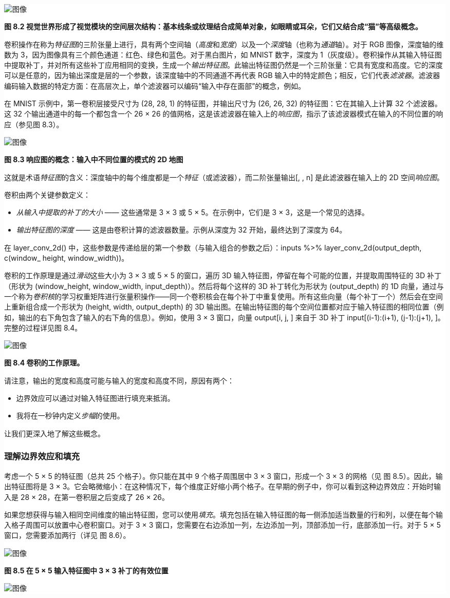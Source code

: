 ![图像](img/f0224-01.jpg)

**图 8.2 视觉世界形成了视觉模块的空间层次结构：基本线条或纹理结合成简单对象，如眼睛或耳朵，它们又结合成“猫”等高级概念。**

卷积操作在称为*特征图*的三阶张量上进行，具有两个空间轴（*高度*和*宽度*）以及一个*深度*轴（也称为*通道*轴）。对于 RGB 图像，深度轴的维数为 3，因为图像具有三个颜色通道：红色、绿色和蓝色。对于黑白图片，如 MNIST 数字，深度为 1（灰度级）。卷积操作从其输入特征图中提取补丁，并对所有这些补丁应用相同的变换，生成一个*输出特征图*。此输出特征图仍然是一个三阶张量：它具有宽度和高度。它的深度可以是任意的，因为输出深度是层的一个参数，该深度轴中的不同通道不再代表 RGB 输入中的特定颜色；相反，它们代表*滤波器*。滤波器编码输入数据的特定方面：在高层次上，单个滤波器可以编码“输入中存在面部”的概念，例如。

在 MNIST 示例中，第一卷积层接受尺寸为 (28, 28, 1) 的特征图，并输出尺寸为 (26, 26, 32) 的特征图：它在其输入上计算 32 个滤波器。这 32 个输出通道中的每一个都包含一个 26 × 26 的值网格，这是该滤波器在输入上的*响应图*，指示了该滤波器模式在输入的不同位置的响应（参见图 8.3）。

![图像](img/f0225-01.jpg)

**图 8.3 响应图的概念：输入中不同位置的模式的 2D 地图**

这就是术语*特征图*的含义：深度轴中的每个维度都是一个*特征*（或滤波器），而二阶张量输出[, , n] 是此滤波器在输入上的 2D 空间*响应图*。

卷积由两个关键参数定义：

+   *从输入中提取的补丁的大小* —— 这些通常是 3 × 3 或 5 × 5。在示例中，它们是 3 × 3，这是一个常见的选择。

+   *输出特征图的深度* —— 这是由卷积计算的滤波器数量。示例从深度为 32 开始，最终达到了深度为 64。

在 layer_conv_2d() 中，这些参数是传递给层的第一个参数（与输入组合的参数之后）：inputs %>% layer_conv_2d(output_depth, c(window_ height, window_width))。

卷积的工作原理是通过*滑动*这些大小为 3 × 3 或 5 × 5 的窗口，遍历 3D 输入特征图，停留在每个可能的位置，并提取周围特征的 3D 补丁（形状为 (window_height, window_width, input_depth)）。然后将每个这样的 3D 补丁转化为形状为 (output_depth) 的 1D 向量，通过与一个称为*卷积核*的学习权重矩阵进行张量积操作——同一个卷积核会在每个补丁中重复使用。所有这些向量（每个补丁一个）然后会在空间上重新组合成一个形状为 (height, width, output_depth) 的 3D 输出图。在输出特征图的每个空间位置都对应于输入特征图的相同位置（例如，输出的右下角包含了输入的右下角的信息）。例如，使用 3 × 3 窗口，向量 output[i, j, ] 来自于 3D 补丁 input[(i-1):(i+1), (j-1):(j+1), ]。完整的过程详见图 8.4。

![图像](img/f0226-01.jpg)

**图 8.4 卷积的工作原理。**

请注意，输出的宽度和高度可能与输入的宽度和高度不同，原因有两个：

+   边界效应可以通过对输入特征图进行填充来抵消。

+   我将在一秒钟内定义*步幅*的使用。

让我们更深入地了解这些概念。

### 理解边界效应和填充

考虑一个 5 × 5 的特征图（总共 25 个格子）。你只能在其中 9 个格子周围居中 3 × 3 窗口，形成一个 3 × 3 的网格（见 图 8.5）。因此，输出特征图将是 3 × 3。它会略微缩小：在这种情况下，每个维度正好缩小两个格子。在早期的例子中，你可以看到这种边界效应：开始时输入是 28 × 28，在第一卷积层之后变成了 26 × 26。

如果您想获得与输入相同空间维度的输出特征图，您可以使用*填充*。填充包括在输入特征图的每一侧添加适当数量的行和列，以便在每个输入格子周围可以放置中心卷积窗口。对于 3 × 3 窗口，您需要在右边添加一列，左边添加一列，顶部添加一行，底部添加一行。对于 5 × 5 窗口，您需要添加两行（详见 图 8.6）。

![图像](img/f0227-01.jpg)

**图 8.5 在 5 × 5 输入特征图中 3 × 3 补丁的有效位置**

![图像](img/f0227-02.jpg)
